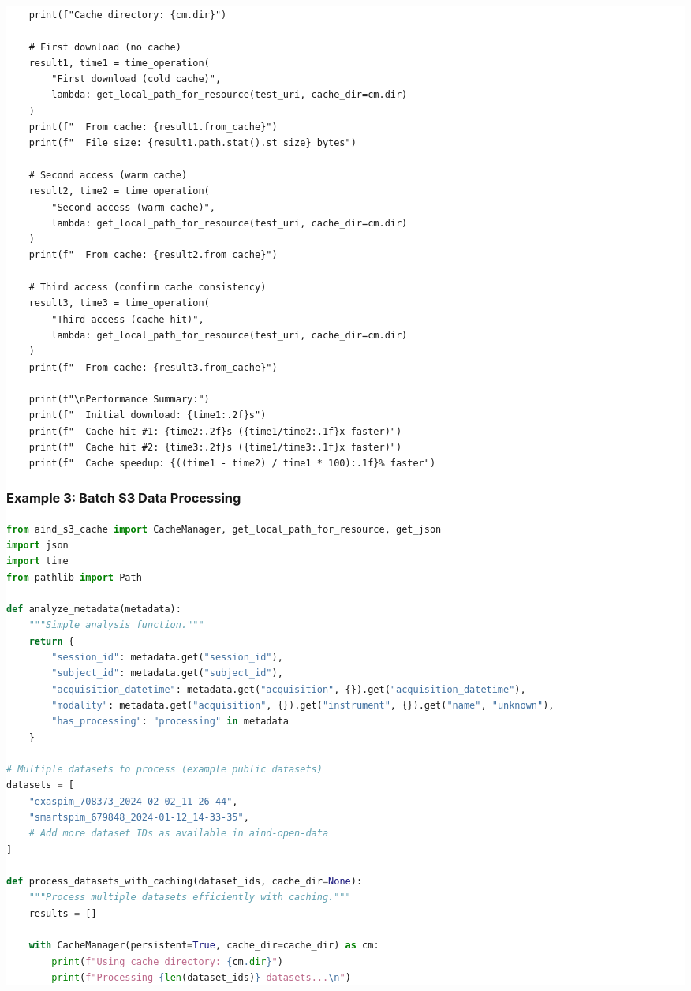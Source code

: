 ```
    print(f"Cache directory: {cm.dir}")

    # First download (no cache)
    result1, time1 = time_operation(
        "First download (cold cache)",
        lambda: get_local_path_for_resource(test_uri, cache_dir=cm.dir)
    )
    print(f"  From cache: {result1.from_cache}")
    print(f"  File size: {result1.path.stat().st_size} bytes")

    # Second access (warm cache)
    result2, time2 = time_operation(
        "Second access (warm cache)",
        lambda: get_local_path_for_resource(test_uri, cache_dir=cm.dir)
    )
    print(f"  From cache: {result2.from_cache}")

    # Third access (confirm cache consistency)
    result3, time3 = time_operation(
        "Third access (cache hit)",
        lambda: get_local_path_for_resource(test_uri, cache_dir=cm.dir)
    )
    print(f"  From cache: {result3.from_cache}")

    print(f"\nPerformance Summary:")
    print(f"  Initial download: {time1:.2f}s")
    print(f"  Cache hit #1: {time2:.2f}s ({time1/time2:.1f}x faster)")
    print(f"  Cache hit #2: {time3:.2f}s ({time1/time3:.1f}x faster)")
    print(f"  Cache speedup: {((time1 - time2) / time1 * 100):.1f}% faster")
```

### Example 3: Batch S3 Data Processing

```python
from aind_s3_cache import CacheManager, get_local_path_for_resource, get_json
import json
import time
from pathlib import Path

def analyze_metadata(metadata):
    """Simple analysis function."""
    return {
        "session_id": metadata.get("session_id"),
        "subject_id": metadata.get("subject_id"),
        "acquisition_datetime": metadata.get("acquisition", {}).get("acquisition_datetime"),
        "modality": metadata.get("acquisition", {}).get("instrument", {}).get("name", "unknown"),
        "has_processing": "processing" in metadata
    }

# Multiple datasets to process (example public datasets)
datasets = [
    "exaspim_708373_2024-02-02_11-26-44",
    "smartspim_679848_2024-01-12_14-33-35",
    # Add more dataset IDs as available in aind-open-data
]

def process_datasets_with_caching(dataset_ids, cache_dir=None):
    """Process multiple datasets efficiently with caching."""
    results = []

    with CacheManager(persistent=True, cache_dir=cache_dir) as cm:
        print(f"Using cache directory: {cm.dir}")
        print(f"Processing {len(dataset_ids)} datasets...\n")
```